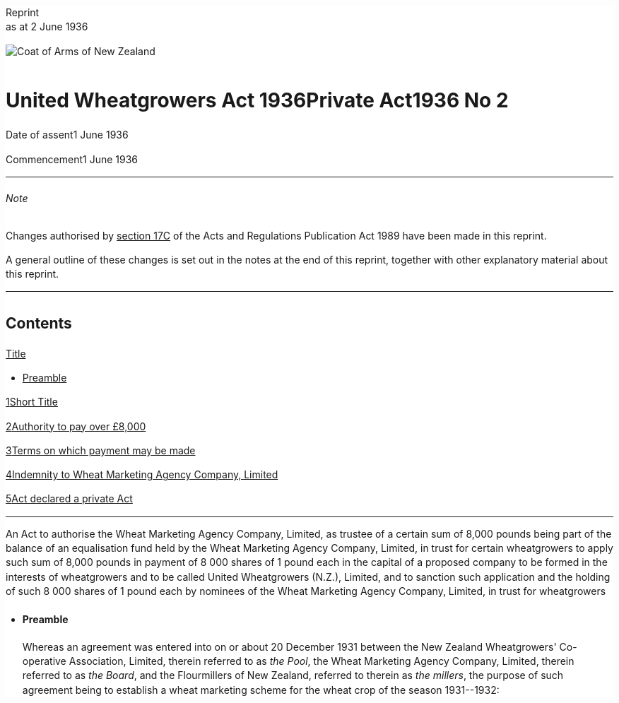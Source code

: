 Reprint  
as at 2 June 1936

![Coat of Arms of New Zealand](/images/leg-crest.jpg)

# United Wheatgrowers Act 1936Private Act1936 No 2

Date of assent1 June 1936

Commencement1 June 1936

---

###### Note

Changes authorised by [section 17C][0] of the Acts and Regulations Publication Act 1989 have been made in this reprint.

A general outline of these changes is set out in the notes at the end of this reprint, together with other explanatory material about this reprint.

---

## Contents

[Title][1]
    
*   [Preamble][2]

[1][3][][3][Short Title][3]

[2][4][][4][Authority to pay over £8,000][4]

[3][5][][5][Terms on which payment may be made][5]

[4][6][][6][Indemnity to Wheat Marketing Agency Company, Limited][6]

[5][7][][7][Act declared a private Act][7]

---

An Act to authorise the Wheat Marketing Agency Company, Limited, as trustee of a certain sum of 8,000 pounds being part of the balance of an equalisation fund held by the Wheat Marketing Agency Company, Limited, in trust for certain wheatgrowers to apply such sum of 8,000 pounds in payment of 8 000 shares of 1 pound each in the capital of a proposed company to be formed in the interests of wheatgrowers and to be called United Wheatgrowers (N.Z.), Limited, and to sanction such application and the holding of such 8 000 shares of 1 pound each by nominees of the Wheat Marketing Agency Company, Limited, in trust for wheatgrowers
    
*   #### Preamble
    
    Whereas an agreement was entered into on or about 20 December 1931 between the New Zealand Wheatgrowers' Co-operative Association, Limited, therein referred to as _the Pool_, the Wheat Marketing Agency Company, Limited, therein referred to as _the Board_, and the Flourmillers of New Zealand, referred to therein as _the millers_, the purpose of such agreement being to establish a wheat marketing scheme for the wheat crop of the season 1931--1932:
    

[0]: http://www.legislation.govt.nz/act/private/1936/0002/latest/link.aspx?id=DLM195466
[1]: http://www.legislation.govt.nz/act/private/1936/0002/latest/whole.html#DLM96627
[2]: http://www.legislation.govt.nz/act/private/1936/0002/latest/whole.html#DLM96629
[3]: http://www.legislation.govt.nz/act/private/1936/0002/latest/whole.html#DLM96633
[4]: http://www.legislation.govt.nz/act/private/1936/0002/latest/whole.html#DLM96634
[5]: http://www.legislation.govt.nz/act/private/1936/0002/latest/whole.html#DLM96636
[6]: http://www.legislation.govt.nz/act/private/1936/0002/latest/whole.html#DLM96637
[7]: http://www.legislation.govt.nz/act/private/1936/0002/latest/whole.html#DLM96639
[8]: http://www.pco.parliament.govt.nz/reprints/
[9]: http://www.legislation.govt.nz/act/private/1936/0002/latest/link.aspx?id=DLM195439
[10]: http://www.pco.parliament.govt.nz/editorial-conventions/
[11]: http://www.legislation.govt.nz/act/private/1936/0002/latest/link.aspx?id=DLM195468
[12]: http://www.legislation.govt.nz/act/private/1936/0002/latest/link.aspx?id=DLM195470